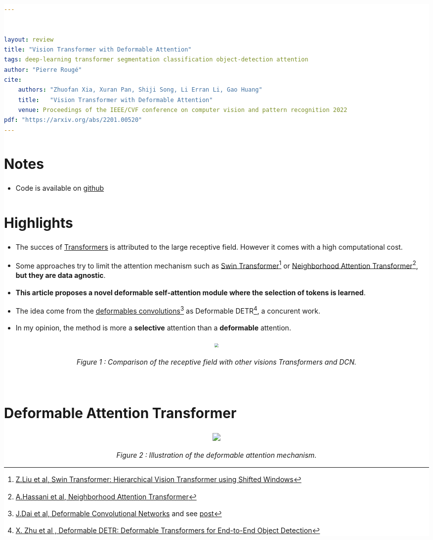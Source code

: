 ```yaml
---


layout: review
title: "Vision Transformer with Deformable Attention"
tags: deep-learning transformer segmentation classification object-detection attention
author: "Pierre Rougé"
cite:
    authors: "Zhuofan Xia, Xuran Pan, Shiji Song, Li Erran Li, Gao Huang"
    title:   "Vision Transformer with Deformable Attention"
    venue: Proceedings of the IEEE/CVF conference on computer vision and pattern recognition 2022
pdf: "https://arxiv.org/abs/2201.00520"
---
```


# Notes

* Code is available on [github](https://github.com/LeapLabTHU/DAT)

# Highlights

* The succes of [Transformers](https://creatis-myriad.github.io./tutorials/2022-06-20-tutorial_transformer.html) is attributed to the large receptive field. However it comes with a high computational cost.

* Some approaches try to limit the attention mechanism such as [Swin Transformer](https://creatis-myriad.github.io./2022/10/03/Swin-Transformer.html)[^1] or [Neighborhood Attention Transformer](https://creatis-myriad.github.io./2022/11/02/NeighborhoodAttentionTransformer.html)[^2], **but they are data agnostic**.

* **This article proposes a novel deformable self-attention module where the selection of tokens is learned**.

* The idea come from the [deformables convolutions](https://creatis-myriad.github.io./2022/11/14/DeformableConvolutionalNetworks.html)[^3] as Deformable DETR[^5], a concurent work.


* In my opinion, the method is more a **selective** attention than a **deformable** attention.

<div style="text-align:center">
<img src="/collections/images/DeformableAttention/receptive_fields.jpg" style="zoom:50%;"></div>
<p style="text-align: center;font-style:italic">Figure 1 : Comparison of the receptive field with other visions Transformers and DCN.</p>

  ​    

# Deformable Attention Transformer

<div style="text-align:center">
<img src="/collections/images/DeformableAttention/deformable_attention.jpg"  style="zoom:100%;"></div>
<p style="text-align: center;font-style:italic">Figure 2 : Illustration of the deformable attention mechanism.</p>


[^1]: [Z.Liu et al, Swin Transformer: Hierarchical Vision Transformer using Shifted Windows](https://arxiv.org/abs/2103.14030)  
[^2]: [A.Hassani et al, Neighborhood Attention Transformer](https://arxiv.org/abs/2204.07143)  
[^3]: [J.Dai et al, Deformable Convolutional Networks](https://arxiv.org/abs/1703.06211) and see [post](https://creatis-myriad.github.io/2022/11/14/DeformableConvolutionalNetworks.html)
[^4]: [Z. Liu et al, A ConvNet for the 2020s](https://arxiv.org/abs/2201.03545) and see [post](https://creatis-myriad.github.io./2023/02/23/Conv-Next.html).  
[^5]: [X. Zhu et al , Deformable DETR: Deformable Transformers for End-to-End Object Detection](https://arxiv.org/abs/2010.04159)